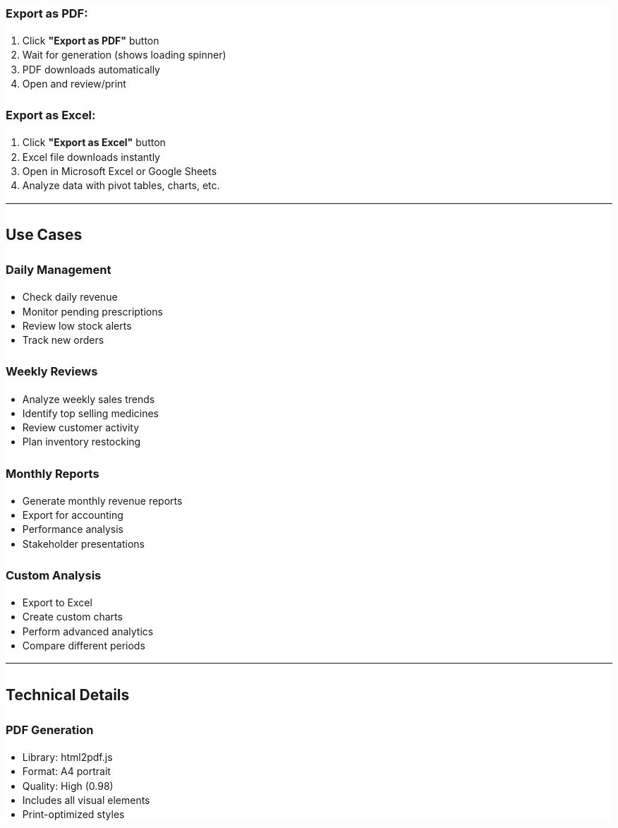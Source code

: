 ### **Export as PDF:**
1. Click **"Export as PDF"** button
2. Wait for generation (shows loading spinner)
3. PDF downloads automatically
4. Open and review/print

### **Export as Excel:**
1. Click **"Export as Excel"** button
2. Excel file downloads instantly
3. Open in Microsoft Excel or Google Sheets
4. Analyze data with pivot tables, charts, etc.

---

## Use Cases

### **Daily Management**
- Check daily revenue
- Monitor pending prescriptions
- Review low stock alerts
- Track new orders

### **Weekly Reviews**
- Analyze weekly sales trends
- Identify top selling medicines
- Review customer activity
- Plan inventory restocking

### **Monthly Reports**
- Generate monthly revenue reports
- Export for accounting
- Performance analysis
- Stakeholder presentations

### **Custom Analysis**
- Export to Excel
- Create custom charts
- Perform advanced analytics
- Compare different periods

---

## Technical Details

### **PDF Generation**
- Library: html2pdf.js
- Format: A4 portrait
- Quality: High (0.98)
- Includes all visual elements
- Print-optimized styles
